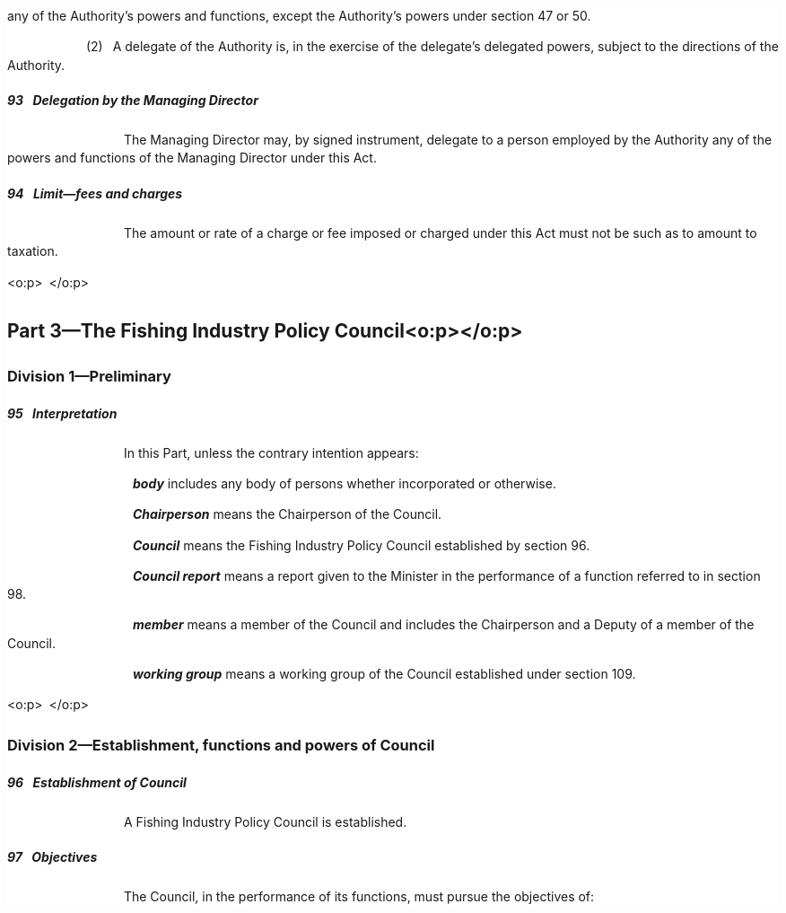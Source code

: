 any of the Authority’s powers and functions, except the Authority’s powers under section 47 or 50.

             (2)  A delegate of the Authority is, in the exercise of the delegate’s delegated powers, subject to the directions of the Authority.

##### <a id="93"></a>93  Delegation by the Managing Director

                   The Managing Director may, by signed instrument, delegate to a person employed by the Authority any of the powers and functions of the Managing Director under this Act.

##### <a id="94"></a>94  Limit—fees and charges

                   The amount or rate of a charge or fee imposed or charged under this Act must not be such as to amount to taxation.

<o:p> </o:p>

## Part 3<span style="mso-font-kerning: 0pt">—</span><span class="CharPartText">The Fishing Industry Policy Council</span><o:p></o:p>

### Division 1—Preliminary

##### <a id="95"></a>95  Interpretation

                   In this Part, unless the contrary intention appears:

                    <a name="bodi"></a>**_body_** includes any body of persons whether incorporated or otherwise.

                    <a name="chairperson"></a>**_Chairperson_** means the Chairperson of the Council.

                    <a name="council"></a>**_Council_** means the Fishing Industry Policy Council established by section 96.

                    <a name="council-report"></a>**_Council report_** means a report given to the Minister in the performance of a function referred to in section 98.

                    <a name="member"></a>**_member_** means a member of the Council and includes the Chairperson and a Deputy of a member of the Council.

                    <a name="work-group"></a>**_working group_** means a working group of the Council established under section 109.

<o:p> </o:p>

### Division 2—Establishment, functions and powers of Council

##### <a id="96"></a>96  Establishment of Council

                   A Fishing Industry Policy Council is established.

##### <a id="97"></a>97  Objectives

                   The Council, in the performance of its functions, must pursue the objectives of:
